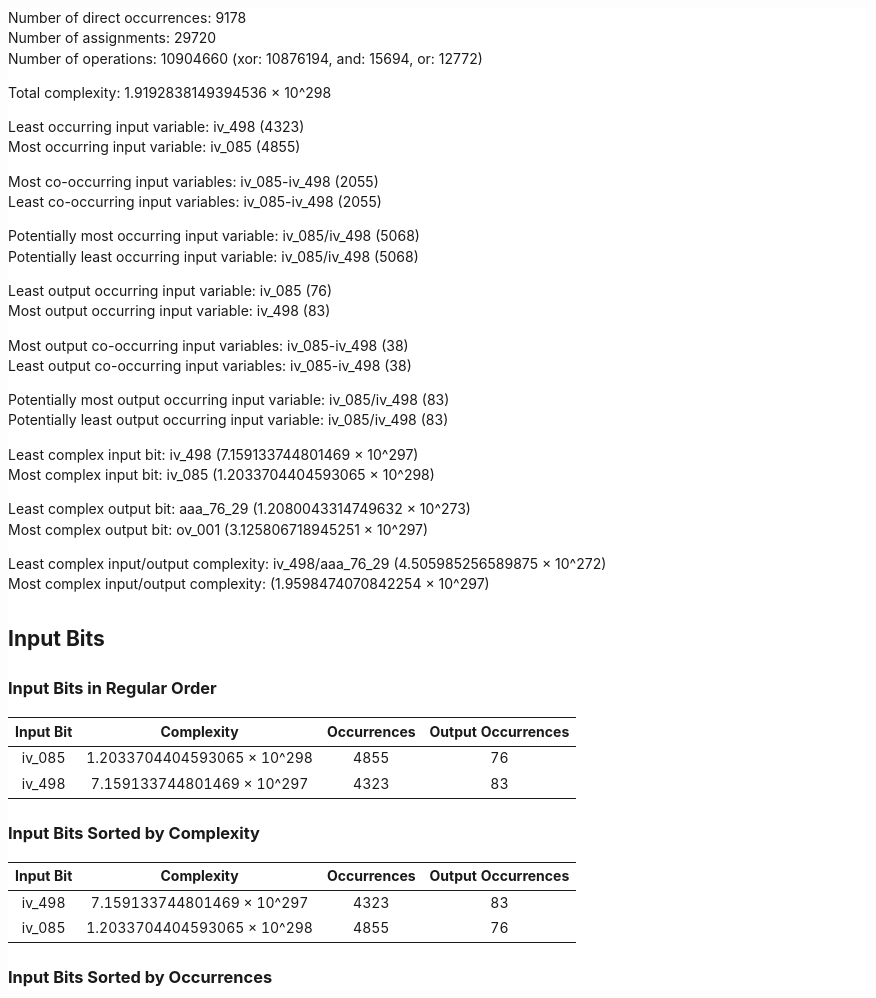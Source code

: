 Number of direct occurrences: 9178  
Number of assignments: 29720  
Number of operations: 10904660
(xor: 10876194,
and: 15694,
or: 12772)

Total complexity: 1.9192838149394536 × 10^298

Least occurring input variable: iv_498 (4323)  
Most occurring input variable: iv_085 (4855)

Most co-occurring input variables: iv_085-iv_498 (2055)  
Least co-occurring input variables: iv_085-iv_498 (2055)

Potentially most occurring input variable: iv_085/iv_498 (5068)  
Potentially least occurring input variable: iv_085/iv_498 (5068)

Least output occurring input variable: iv_085 (76)  
Most output occurring input variable: iv_498 (83)

Most output co-occurring input variables: iv_085-iv_498 (38)  
Least output co-occurring input variables: iv_085-iv_498 (38)

Potentially most output occurring input variable: iv_085/iv_498 (83)  
Potentially least output occurring input variable: iv_085/iv_498 (83)

Least complex input bit: iv_498 (7.159133744801469 × 10^297)  
Most complex input bit: iv_085 (1.2033704404593065 × 10^298)

Least complex output bit: aaa_76_29 (1.2080043314749632 × 10^273)  
Most complex output bit: ov_001 (3.125806718945251 × 10^297)

Least complex input/output complexity: iv_498/aaa_76_29 (4.505985256589875 × 10^272)  
Most complex input/output complexity:  (1.9598474070842254 × 10^297)

## Input Bits

### Input Bits in Regular Order

| Input Bit | Complexity | Occurrences | Output Occurrences |
|:---------:|:----------:|:-----------:|:------------------:|
| iv_085 | 1.2033704404593065 × 10^298 | 4855 | 76 |
| iv_498 | 7.159133744801469 × 10^297 | 4323 | 83 |

### Input Bits Sorted by Complexity

| Input Bit | Complexity | Occurrences | Output Occurrences |
|:---------:|:----------:|:-----------:|:------------------:|
| iv_498 | 7.159133744801469 × 10^297 | 4323 | 83 |
| iv_085 | 1.2033704404593065 × 10^298 | 4855 | 76 |

### Input Bits Sorted by Occurrences
